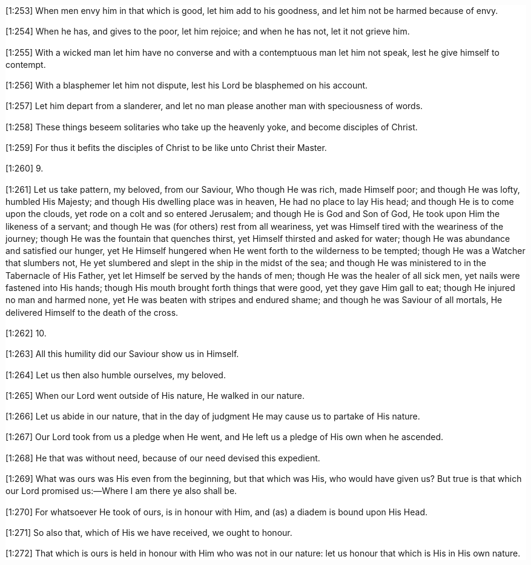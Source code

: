 [1:253] When men envy him in that which is good, let him add to his goodness, and let him not be harmed because of envy.

[1:254] When he has, and gives to the poor, let him rejoice; and when he has not, let it not grieve him.

[1:255] With a wicked man let him have no converse and with a contemptuous man let him not speak, lest he give himself to contempt.

[1:256] With a blasphemer let him not dispute, lest his Lord be blasphemed on his account.

[1:257] Let him depart from a slanderer, and let no man please another man with speciousness of words.

[1:258] These things beseem solitaries who take up the heavenly yoke, and become disciples of Christ.

[1:259] For thus it befits the disciples of Christ to be like unto Christ their Master.

[1:260] 9.

[1:261] Let us take pattern, my beloved, from our Saviour, Who though He was rich, made Himself poor; and though He was lofty, humbled His Majesty; and though His dwelling place was in heaven, He had no place to lay His head; and though He is to come upon the clouds, yet rode on a colt and so entered Jerusalem; and though He is God and Son of God, He took upon Him the likeness of a servant; and though He was (for others) rest from all weariness, yet was Himself tired with the weariness of the journey; though He was the fountain that quenches thirst, yet Himself thirsted and asked for water; though He was abundance and satisfied our hunger, yet He Himself hungered when He went forth to the wilderness to be tempted; though He was a Watcher that slumbers not, He yet slumbered and slept in the ship in the midst of the sea; and though He was ministered to in the Tabernacle of His Father, yet let Himself be served by the hands of men; though He was the healer of all sick men, yet nails were fastened into His hands; though His mouth brought forth things that were good, yet they gave Him gall to eat; though He injured no man and harmed none, yet He was beaten with stripes and endured shame; and though he was Saviour of all mortals, He delivered Himself to the death of the cross.

[1:262] 10.

[1:263] All this humility did our Saviour show us in Himself.

[1:264] Let us then also humble ourselves, my beloved.

[1:265] When our Lord went outside of His nature, He walked in our nature.

[1:266] Let us abide in our nature, that in the day of judgment He may cause us to partake of His nature.

[1:267] Our Lord took from us a pledge when He went, and He left us a pledge of His own when he ascended.

[1:268] He that was without need, because of our need devised this expedient.

[1:269] What was ours was His even from the beginning, but that which was His, who would have given us?  But true is that which our Lord promised us:—Where I am there ye also shall be.

[1:270] For whatsoever He took of ours, is in honour with Him, and (as) a diadem is bound upon His Head.

[1:271] So also that, which of His we have received, we ought to honour.

[1:272] That which is ours is held in honour with Him who was not in our nature:  let us honour that which is His in His own nature.
